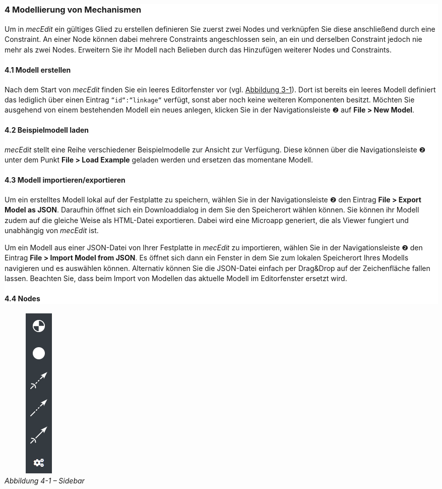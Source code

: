 
### 4 Modellierung von Mechanismen

Um in _mecEdit_ ein gültiges Glied zu erstellen definieren Sie zuerst zwei Nodes und verknüpfen Sie diese anschließend durch eine Constraint. An einer Node können dabei mehrere Constraints angeschlossen sein, an ein und derselben Constraint jedoch nie mehr als zwei Nodes. Erweitern Sie ihr Modell nach Belieben durch das Hinzufügen weiterer Nodes und Constraints.


#### 4.1 Modell erstellen

Nach dem Start von _mecEdit_ finden Sie ein leeres Editorfenster vor (vgl. [Abbildung 3-1](#img3-1)). Dort ist bereits ein leeres Modell definiert das lediglich über einen Eintrag `“id“:“linkage“` verfügt, sonst aber noch keine weiteren Komponenten besitzt. Möchten Sie ausgehend von einem bestehenden Modell ein neues anlegen, klicken Sie in der Navigationsleiste ❷ auf **File > New Model**.


#### 4.2 Beispielmodell laden

_mecEdit_ stellt eine Reihe verschiedener Beispielmodelle zur Ansicht zur Verfügung. Diese können über die Navigationsleiste ❷ unter dem Punkt **File > Load Example** geladen werden und ersetzen das momentane Modell.


#### 4.3 Modell importieren/exportieren

Um ein erstelltes Modell lokal auf der Festplatte zu speichern, wählen Sie in der Navigationsleiste ❷ den Eintrag **File > Export Model as JSON**. Daraufhin öffnet sich ein Downloaddialog in dem Sie den Speicherort wählen können. Sie können ihr Modell zudem auf die gleiche Weise als HTML-Datei exportieren. Dabei wird eine Microapp generiert, die als Viewer fungiert und unabhängig von _mecEdit_ ist.

Um ein Modell aus einer JSON-Datei von Ihrer Festplatte in _mecEdit_ zu importieren, wählen Sie in der Navigationsleiste ❷ den Eintrag **File > Import Model from JSON**. Es öffnet sich dann ein Fenster in dem Sie zum lokalen Speicherort Ihres Modells navigieren und es auswählen können. Alternativ können Sie die JSON-Datei einfach per Drag&Drop auf der Zeichenfläche fallen lassen. Beachten Sie, dass beim Import von Modellen das aktuelle Modell im Editorfenster ersetzt wird.


#### 4.4 Nodes

<div style="float: left;">
    <a name="img4-1"></a> <img alt="Sidebar" style="padding-left:3rem;" src="../img/userguide/4-1.png"><br>
    <i>Abbildung 4-1 – Sidebar</i>
</div>
